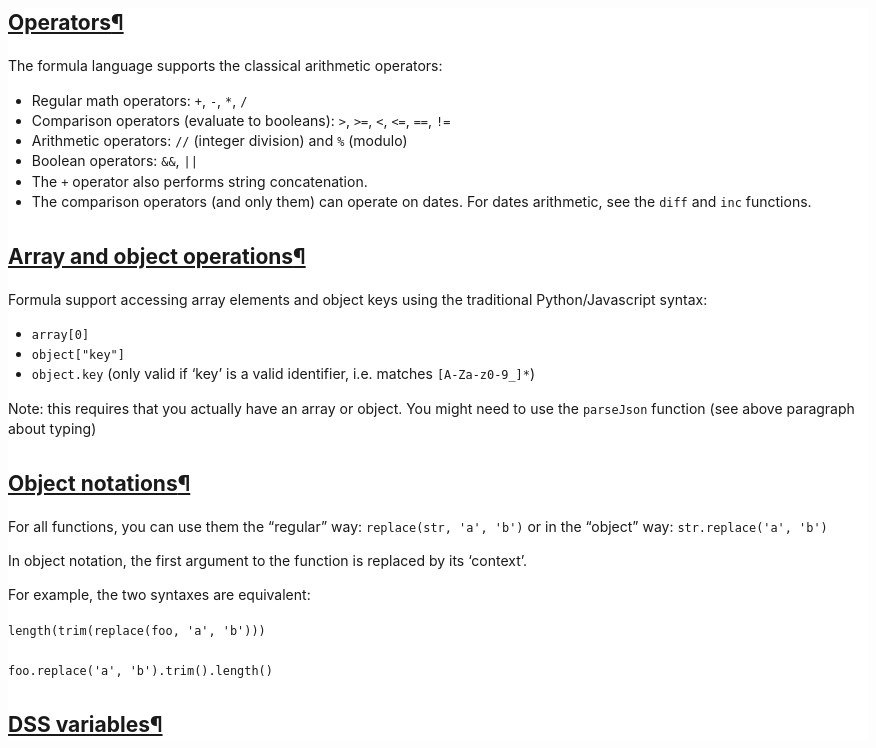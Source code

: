 


[Operators](#id6)[¶](#operators "Permalink to this heading")
------------------------------------------------------------


The formula language supports the classical arithmetic operators:


* Regular math operators: `+`, `-`, `*`, `/`
* Comparison operators (evaluate to booleans): `>`, `>=`, `<`, `<=`, `==`, `!=`
* Arithmetic operators: `//` (integer division) and `%` (modulo)
* Boolean operators: `&&`, `||`
* The `+` operator also performs string concatenation.
* The comparison operators (and only them) can operate on dates. For dates arithmetic, see the `diff` and `inc` functions.




[Array and object operations](#id7)[¶](#array-and-object-operations "Permalink to this heading")
------------------------------------------------------------------------------------------------


Formula support accessing array elements and object keys using the traditional Python/Javascript syntax:


* `array[0]`
* `object["key"]`
* `object.key` (only valid if ‘key’ is a valid identifier, i.e. matches `[A-Za-z0-9_]*`)


Note: this requires that you actually have an array or object. You might need to use the `parseJson` function (see above paragraph about typing)




[Object notations](#id8)[¶](#object-notations "Permalink to this heading")
--------------------------------------------------------------------------


For all functions, you can use them the “regular” way: `replace(str, 'a', 'b')` or in the “object” way: `str.replace('a', 'b')`


In object notation, the first argument to the function is replaced by its ‘context’.


For example, the two syntaxes are equivalent:



```
length(trim(replace(foo, 'a', 'b')))

foo.replace('a', 'b').trim().length()

```




[DSS variables](#id9)[¶](#dss-variables "Permalink to this heading")
--------------------------------------------------------------------
